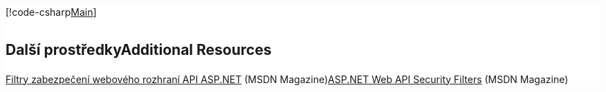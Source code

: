 [!code-csharp[Main](authentication-filters/samples/sample10.cs)]

## <a name="additional-resources"></a><span data-ttu-id="4fc3f-221">Další prostředky</span><span class="sxs-lookup"><span data-stu-id="4fc3f-221">Additional Resources</span></span>

<span data-ttu-id="4fc3f-222">[Filtry zabezpečení webového rozhraní API ASP.NET](https://msdn.microsoft.com/magazine/dn781361.aspx) (MSDN Magazine)</span><span class="sxs-lookup"><span data-stu-id="4fc3f-222">[ASP.NET Web API Security Filters](https://msdn.microsoft.com/magazine/dn781361.aspx) (MSDN Magazine)</span></span>
